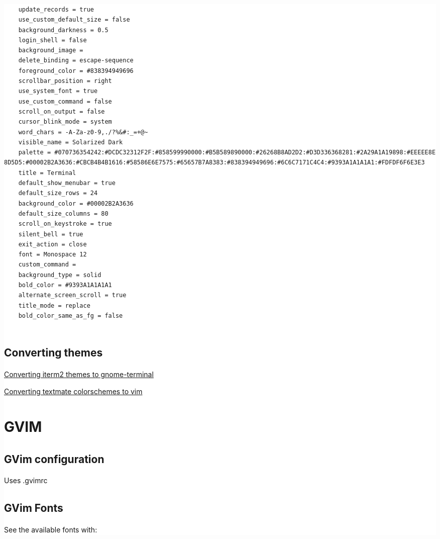 ```
    update_records = true
    use_custom_default_size = false
    background_darkness = 0.5
    login_shell = false
    background_image = 
    delete_binding = escape-sequence
    foreground_color = #838394949696
    scrollbar_position = right
    use_system_font = true
    use_custom_command = false
    scroll_on_output = false
    cursor_blink_mode = system
    word_chars = -A-Za-z0-9,./?%&#:_=+@~
    visible_name = Solarized Dark
    palette = #070736354242:#DCDC32312F2F:#858599990000:#B5B589890000:#26268B8AD2D2:#D3D336368281:#2A29A1A19898:#EEEEE8E8D5D5:#00002B2A3636:#CBCB4B4B1616:#58586E6E7575:#65657B7A8383:#838394949696:#6C6C7171C4C4:#9393A1A1A1A1:#FDFDF6F6E3E3
    title = Terminal
    default_show_menubar = true
    default_size_rows = 24
    background_color = #00002B2A3636
    default_size_columns = 80
    scroll_on_keystroke = true
    silent_bell = true
    exit_action = close
    font = Monospace 12
    custom_command = 
    background_type = solid
    bold_color = #9393A1A1A1A1
    alternate_screen_scroll = true
    title_mode = replace
    bold_color_same_as_fg = false
   
```

Converting themes
-----------------

[Converting iterm2 themes to gnome-terminal](http://www.sharms.org/blog/2012/08/24/using-iterm2-themes-with-gnome-terminal/)

[Converting textmate colorschemes to vim](https://github.com/sickill/coloration)

GVIM
====
GVim configuration
------------------
Uses .gvimrc

GVim Fonts
----------
See the available fonts with:
